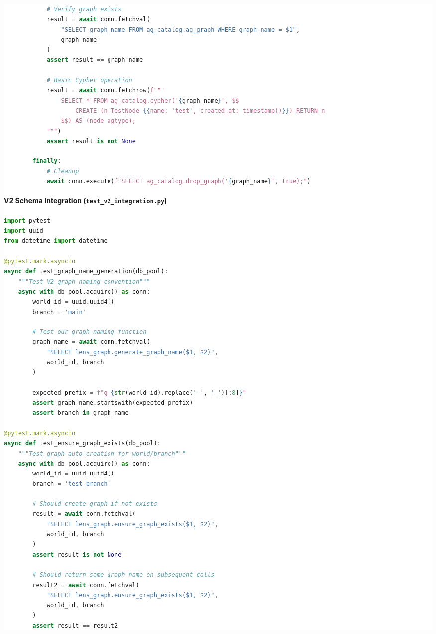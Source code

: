 ```python
            # Verify graph exists
            result = await conn.fetchval(
                "SELECT graph_name FROM ag_catalog.ag_graph WHERE graph_name = $1",
                graph_name
            )
            assert result == graph_name
            
            # Basic Cypher operation
            result = await conn.fetchrow(f"""
                SELECT * FROM ag_catalog.cypher('{graph_name}', $$
                    CREATE (n:TestNode {{name: 'test', created_at: timestamp()}}) RETURN n
                $$) AS (node agtype);
            """)
            assert result is not None
            
        finally:
            # Cleanup
            await conn.execute(f"SELECT ag_catalog.drop_graph('{graph_name}', true);")
```

#### **V2 Schema Integration** (`test_v2_integration.py`)
```python
import pytest
import uuid
from datetime import datetime

@pytest.mark.asyncio
async def test_graph_name_generation(db_pool):
    """Test V2 graph naming convention"""
    async with db_pool.acquire() as conn:
        world_id = uuid.uuid4()
        branch = 'main'
        
        # Test our graph naming function
        graph_name = await conn.fetchval(
            "SELECT lens_graph.generate_graph_name($1, $2)",
            world_id, branch
        )
        
        expected_prefix = f"g_{str(world_id).replace('-', '_')[:8]}"
        assert graph_name.startswith(expected_prefix)
        assert branch in graph_name

@pytest.mark.asyncio
async def test_ensure_graph_exists(db_pool):
    """Test graph auto-creation for world/branch"""
    async with db_pool.acquire() as conn:
        world_id = uuid.uuid4()
        branch = 'test_branch'
        
        # Should create graph if not exists
        result = await conn.fetchval(
            "SELECT lens_graph.ensure_graph_exists($1, $2)",
            world_id, branch
        )
        assert result is not None
        
        # Should return same graph name on subsequent calls
        result2 = await conn.fetchval(
            "SELECT lens_graph.ensure_graph_exists($1, $2)",
            world_id, branch
        )
        assert result == result2
```